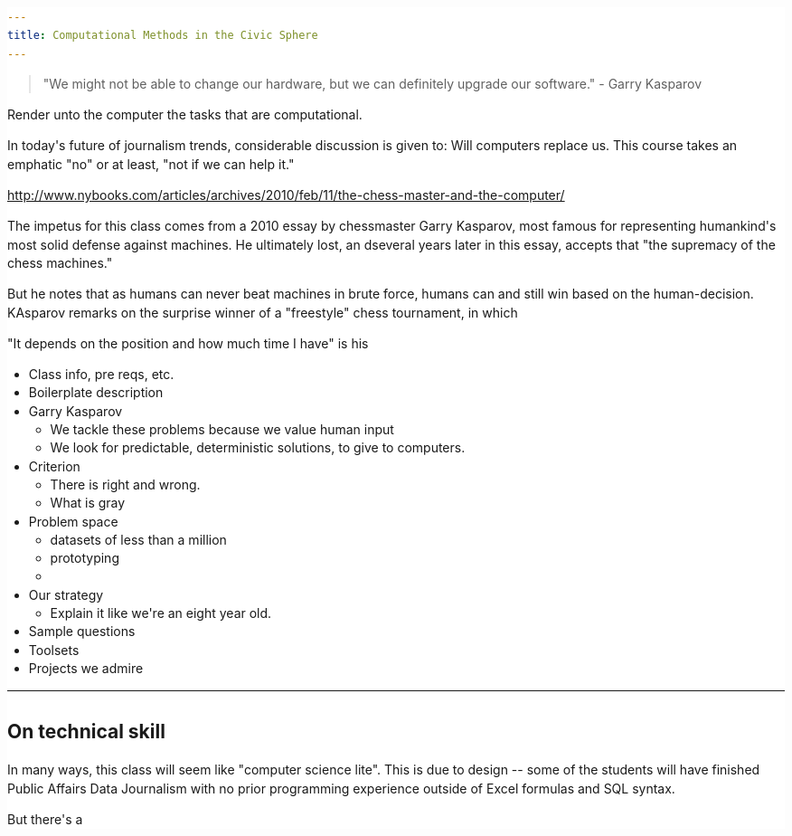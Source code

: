 ```yaml
---
title: Computational Methods in the Civic Sphere
---
```


> "We might not be able to change our hardware, but we can definitely upgrade our software." - Garry Kasparov

Render unto the computer the tasks that are computational.

In today's future of journalism trends, considerable discussion is given to: Will computers replace us. This course takes an emphatic "no" or at least, "not if we can help it."

http://www.nybooks.com/articles/archives/2010/feb/11/the-chess-master-and-the-computer/

The impetus for this class comes from a 2010 essay by chessmaster Garry Kasparov, most famous for representing humankind's most solid defense against machines. He ultimately lost, an dseveral years later in this essay, accepts that "the supremacy of the chess machines."

But he notes that as humans can never beat machines in brute force, humans can and still win based on the human-decision. KAsparov remarks on the surprise winner of a "freestyle" chess tournament, in which 


"It depends on the position and how much time I have" is his 




- Class info, pre reqs, etc.
- Boilerplate description
- Garry Kasparov
  - We tackle these problems because we value human input
  - We look for predictable, deterministic solutions, to give to computers.
- Criterion
  + There is right and wrong.
  + What is gray
- Problem space
  - datasets of less than a million
  - prototyping
  - 
- Our strategy
  + Explain it like we're an eight year old.
- Sample questions
- Toolsets
- Projects we admire

----

## On technical skill

In many ways, this class will seem like "computer science lite". This is due to design -- some of the students will have finished Public Affairs Data Journalism with no prior programming experience outside of Excel formulas and SQL syntax.

But there's a 
